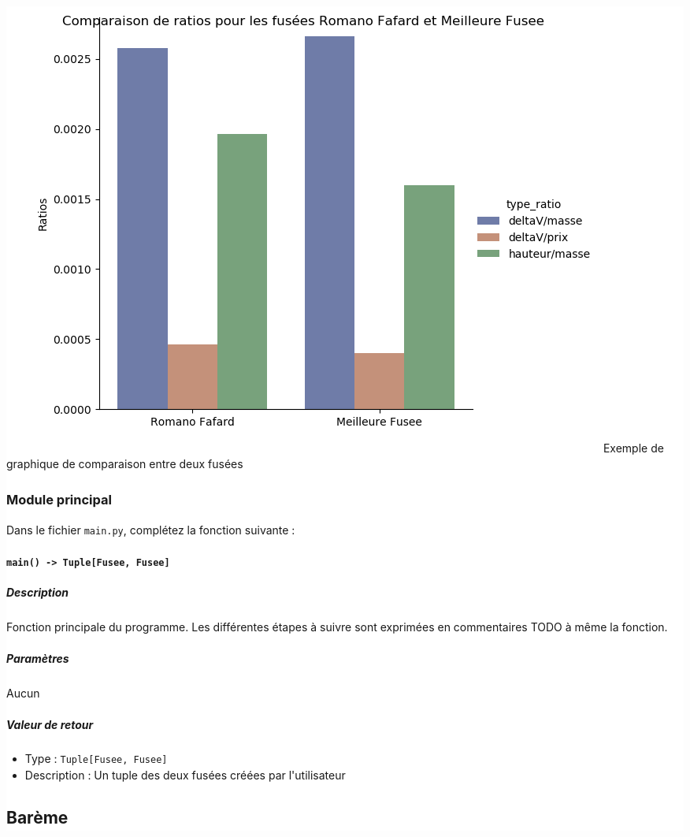 ![](images/graphique_comparaison.png "Exemple de graphique de comparaison entre deux fusées")
Exemple de graphique de comparaison entre deux fusées

### Module principal

Dans le fichier `main.py`, complétez la fonction suivante :

#### `main() -> Tuple[Fusee, Fusee]`

##### Description

Fonction principale du programme. 
Les différentes étapes à suivre sont exprimées en commentaires TODO à même la fonction.

##### Paramètres

Aucun

##### Valeur de retour

* Type : `Tuple[Fusee, Fusee]`
* Description : Un tuple des deux fusées créées par l'utilisateur

## Barème
